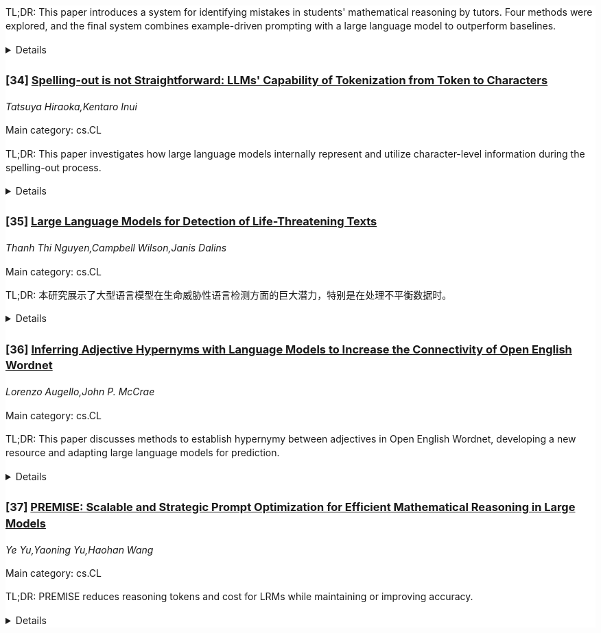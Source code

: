 TL;DR: This paper introduces a system for identifying mistakes in students' mathematical reasoning by tutors. Four methods were explored, and the final system combines example-driven prompting with a large language model to outperform baselines.


<details><summary>Details</summary></details>


### [34] [Spelling-out is not Straightforward: LLMs' Capability of Tokenization from Token to Characters](https://arxiv.org/abs/2506.10641)
*Tatsuya Hiraoka,Kentaro Inui*

Main category: cs.CL

TL;DR: This paper investigates how large language models internally represent and utilize character-level information during the spelling-out process.


<details><summary>Details</summary></details>


### [35] [Large Language Models for Detection of Life-Threatening Texts](https://arxiv.org/abs/2506.10687)
*Thanh Thi Nguyen,Campbell Wilson,Janis Dalins*

Main category: cs.CL

TL;DR: 本研究展示了大型语言模型在生命威胁性语言检测方面的巨大潜力，特别是在处理不平衡数据时。


<details><summary>Details</summary></details>


### [36] [Inferring Adjective Hypernyms with Language Models to Increase the Connectivity of Open English Wordnet](https://arxiv.org/abs/2506.10715)
*Lorenzo Augello,John P. McCrae*

Main category: cs.CL

TL;DR: This paper discusses methods to establish hypernymy between adjectives in Open English Wordnet, developing a new resource and adapting large language models for prediction.


<details><summary>Details</summary></details>


### [37] [PREMISE: Scalable and Strategic Prompt Optimization for Efficient Mathematical Reasoning in Large Models](https://arxiv.org/abs/2506.10716)
*Ye Yu,Yaoning Yu,Haohan Wang*

Main category: cs.CL

TL;DR: PREMISE reduces reasoning tokens and cost for LRMs while maintaining or improving accuracy.


<details><summary>Details</summary></details>
